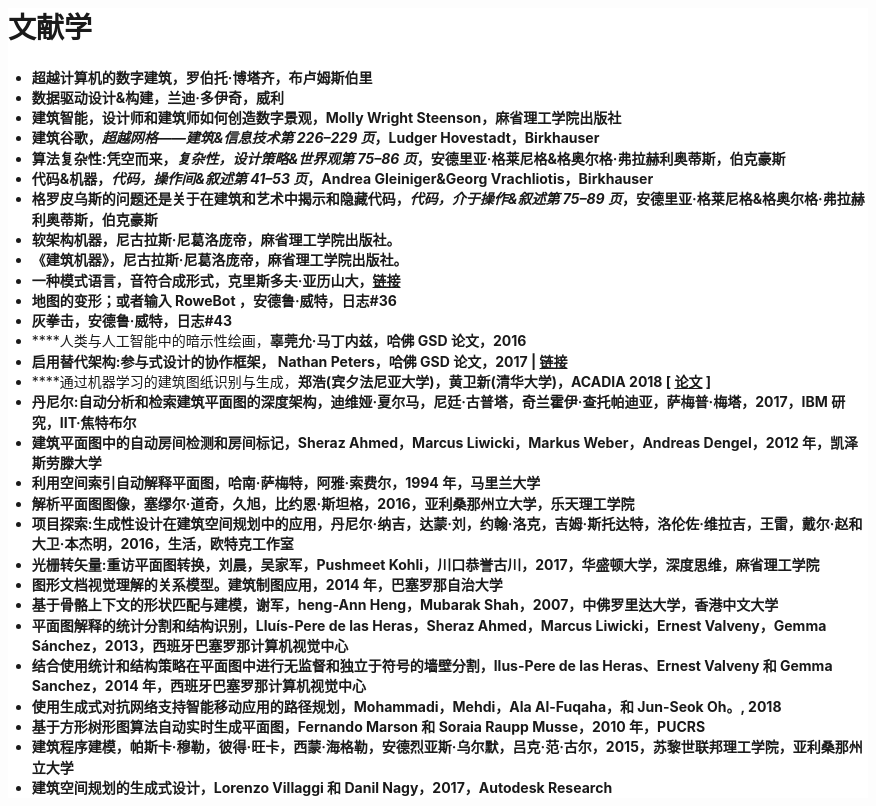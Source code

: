 # **文献学**

*   ****超越计算机的数字建筑**，罗伯托·博塔齐，布卢姆斯伯里**
*   ****数据驱动设计&构建**，兰迪·多伊奇，威利**
*   ****建筑智能，设计师和建筑师如何创造数字景观**，Molly Wright Steenson，麻省理工学院出版社**
*   ****建筑谷歌**，*超越网格——建筑&信息技术第 226–229 页*，Ludger Hovestadt，Birkhauser**
*   ****算法复杂性:凭空而来**，*复杂性，设计策略&世界观第 75–86 页*，安德里亚·格莱尼格&格奥尔格·弗拉赫利奥蒂斯，伯克豪斯**
*   ****代码&机器**，*代码，操作间&叙述第 41–53 页*，Andrea Gleiniger&Georg Vrachliotis，Birkhauser**
*   ****格罗皮乌斯的问题还是关于在建筑和艺术中揭示和隐藏代码**，*代码，介于操作&叙述第 75–89 页*，安德里亚·格莱尼格&格奥尔格·弗拉赫利奥蒂斯，伯克豪斯**
*   ****软架构机器**，尼古拉斯·尼葛洛庞帝，麻省理工学院出版社。**
*   **《建筑机器》，尼古拉斯·尼葛洛庞帝，麻省理工学院出版社。**
*   ****一种模式语言，音符合成形式**，克里斯多夫·亚历山大，[链接](http://www.patternlanguage.com/ca/ca.html)**
*   ****地图的变形；或者输入 RoweBot** ，安德鲁·威特，日志#36**
*   ****灰拳击**，安德鲁·威特，日志#43**
*   ****人类与人工智能中的暗示性绘画，**辜莞允·马丁内兹，哈佛 GSD 论文，2016**
*   ****启用替代架构:参与式设计的协作框架，** Nathan Peters，哈佛 GSD 论文，2017 | [链接](https://www.nathanpeters.us/enabling-alternative-architectures?fbclid=IwAR199qC4eGuxAx3V5EzOk5z-ZJOFpxAegeAJ2RtQoKm7g5lwbTy73e0yh4o)**
*   ****通过机器学习的建筑图纸识别与生成，**郑浩(宾夕法尼亚大学)，黄卫新(清华大学)，ACADIA 2018 [ [论文](https://www.researchgate.net/publication/328280126_Architectural_Drawings_Recognition_and_Generation_through_Machine_Learning) ]**
*   ****丹尼尔:自动分析和检索建筑平面图的深度架构**，迪维娅·夏尔马，尼廷·古普塔，奇兰霍伊·查托帕迪亚，萨梅普·梅塔，2017，IBM 研究，IIT·焦特布尔**
*   ****建筑平面图中的自动房间检测和房间标记**，Sheraz Ahmed，Marcus Liwicki，Markus Weber，Andreas Dengel，2012 年，凯泽斯劳滕大学**
*   ****利用空间索引自动解释平面图**，哈南·萨梅特，阿雅·索费尔，1994 年，马里兰大学**
*   ****解析平面图图像**，塞缪尔·道奇，久旭，比约恩·斯坦格，2016，亚利桑那州立大学，乐天理工学院**
*   ****项目探索:生成性设计在建筑空间规划中的应用**，丹尼尔·纳吉，达蒙·刘，约翰·洛克，吉姆·斯托达特，洛伦佐·维拉吉，王雷，戴尔·赵和大卫·本杰明，2016，生活，欧特克工作室**
*   ****光栅转矢量:重访平面图转换**，刘晨，吴家军，Pushmeet Kohli，川口恭誉古川，2017，华盛顿大学，深度思维，麻省理工学院**
*   ****图形文档视觉理解的关系模型。建筑制图应用**，2014 年，巴塞罗那自治大学**
*   ****基于骨骼上下文的形状匹配与建模**，谢军，heng-Ann Heng，Mubarak Shah，2007，中佛罗里达大学，香港中文大学**
*   ****平面图解释的统计分割和结构识别**，Lluís-Pere de las Heras，Sheraz Ahmed，Marcus Liwicki，Ernest Valveny，Gemma Sánchez，2013，西班牙巴塞罗那计算机视觉中心**
*   ****结合使用统计和结构策略在平面图中进行无监督和独立于符号的墙壁分割**，llus-Pere de las Heras、Ernest Valveny 和 Gemma Sanchez，2014 年，西班牙巴塞罗那计算机视觉中心**
*   ****使用生成式对抗网络支持智能移动应用的路径规划**，Mohammadi，Mehdi，Ala Al-Fuqaha，和 Jun-Seok Oh。, 2018**
*   ****基于方形树形图算法自动实时生成平面图**，Fernando Marson 和 Soraia Raupp Musse，2010 年，PUCRS**
*   ****建筑程序建模**，帕斯卡·穆勒，彼得·旺卡，西蒙·海格勒，安德烈亚斯·乌尔默，吕克·范·古尔，2015，苏黎世联邦理工学院，亚利桑那州立大学**
*   ****建筑空间规划的生成式设计**，Lorenzo Villaggi 和 Danil Nagy，2017，Autodesk Research**